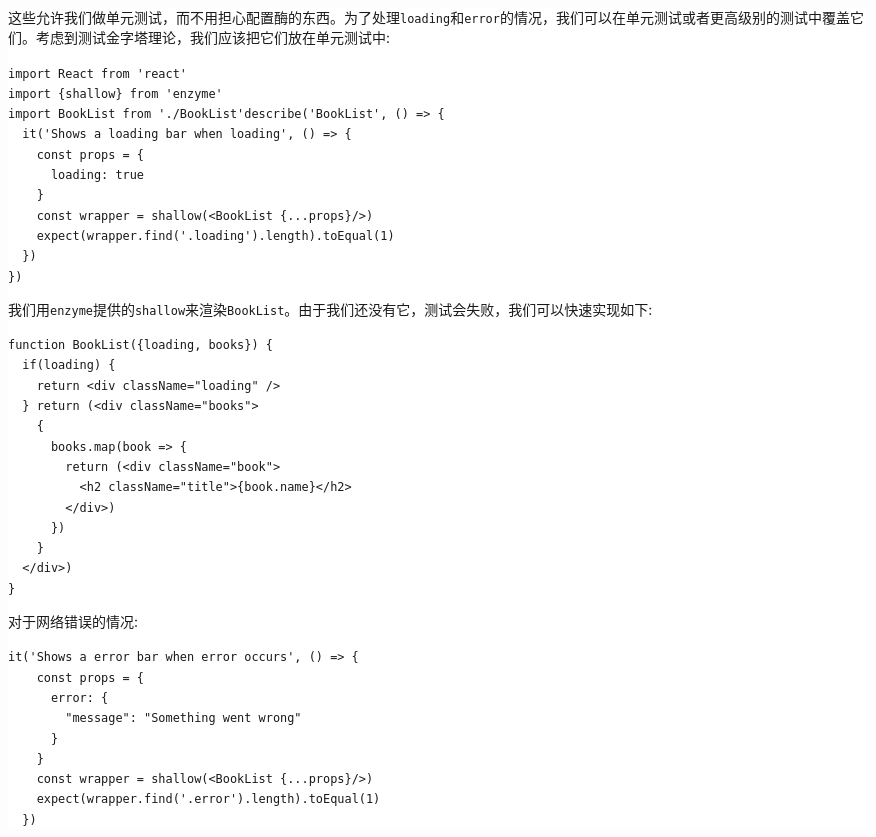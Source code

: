 这些允许我们做单元测试，而不用担心配置酶的东西。为了处理`loading`和`error`的情况，我们可以在单元测试或者更高级别的测试中覆盖它们。考虑到测试金字塔理论，我们应该把它们放在单元测试中:

```
import React from 'react'
import {shallow} from 'enzyme'
import BookList from './BookList'describe('BookList', () => {
  it('Shows a loading bar when loading', () => {
    const props = {
      loading: true
    }
    const wrapper = shallow(<BookList {...props}/>)
    expect(wrapper.find('.loading').length).toEqual(1)
  })
})
```

我们用`enzyme`提供的`shallow`来渲染`BookList`。由于我们还没有它，测试会失败，我们可以快速实现如下:

```
function BookList({loading, books}) {
  if(loading) {
    return <div className="loading" />
  } return (<div className="books">
    {
      books.map(book => {
        return (<div className="book">
          <h2 className="title">{book.name}</h2>
        </div>)
      })
    }
  </div>)
}
```

对于网络错误的情况:

```
it('Shows a error bar when error occurs', () => {
    const props = {
      error: {
        "message": "Something went wrong"
      }
    }
    const wrapper = shallow(<BookList {...props}/>)
    expect(wrapper.find('.error').length).toEqual(1)
  })
```
